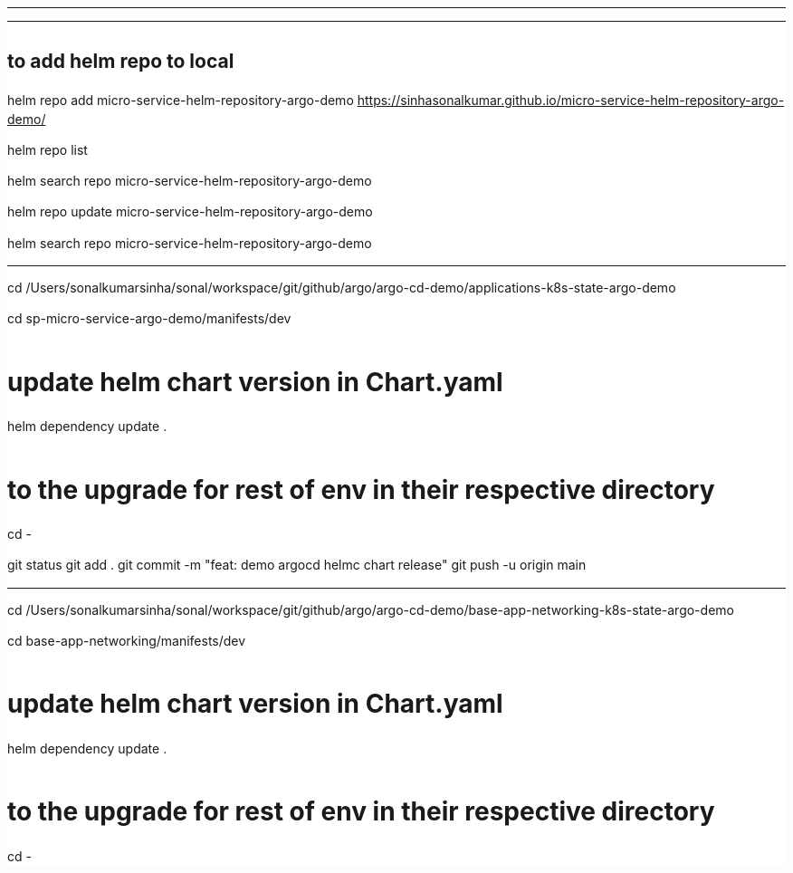 ----

---
to add helm repo to local
---
 helm repo add micro-service-helm-repository-argo-demo https://sinhasonalkumar.github.io/micro-service-helm-repository-argo-demo/

 helm repo list

 helm search repo micro-service-helm-repository-argo-demo

 helm repo update micro-service-helm-repository-argo-demo

 helm search repo micro-service-helm-repository-argo-demo

---

cd /Users/sonalkumarsinha/sonal/workspace/git/github/argo/argo-cd-demo/applications-k8s-state-argo-demo

cd sp-micro-service-argo-demo/manifests/dev

# update helm chart version in Chart.yaml

helm dependency update .

# to the upgrade for rest of env in their respective directory

cd -

git status
git add .
git commit -m "feat: demo argocd helmc chart release"
git push -u origin main

----


cd /Users/sonalkumarsinha/sonal/workspace/git/github/argo/argo-cd-demo/base-app-networking-k8s-state-argo-demo

cd base-app-networking/manifests/dev

# update helm chart version in Chart.yaml

helm dependency update .

# to the upgrade for rest of env in their respective directory

cd -
